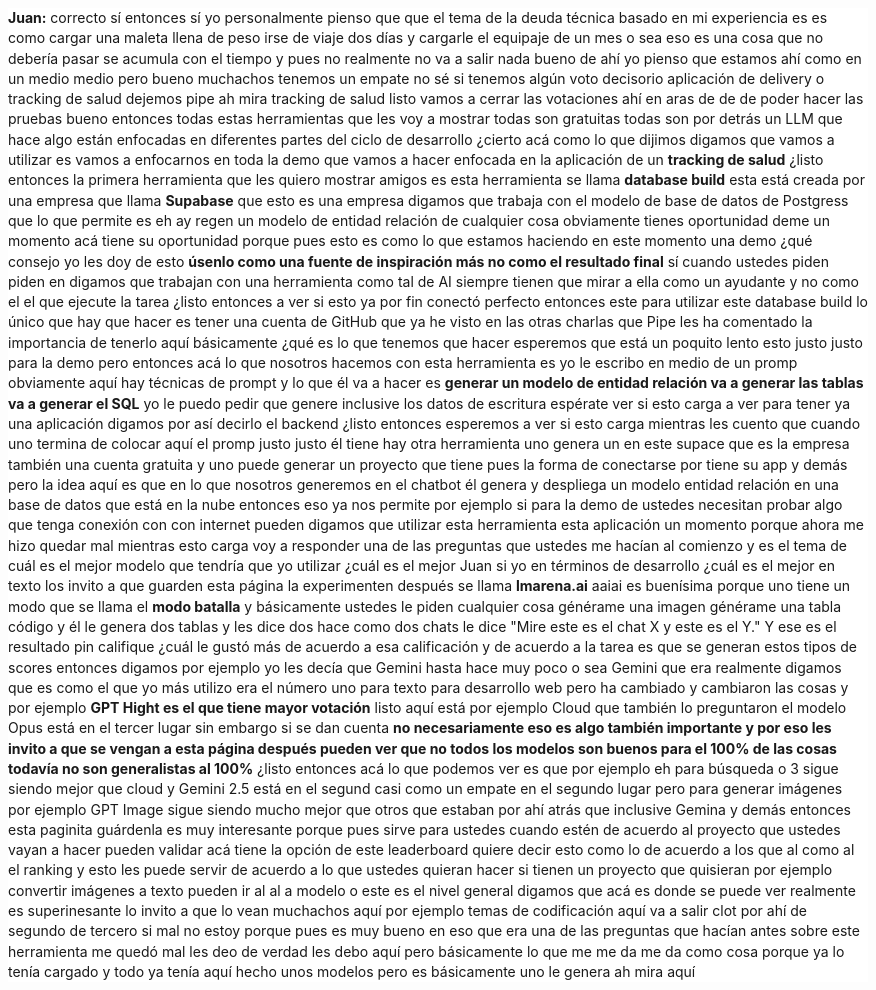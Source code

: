**Juan:** correcto sí entonces sí yo personalmente pienso que que el tema de la deuda técnica basado en mi experiencia es es como cargar una maleta llena de peso irse de viaje dos días y cargarle el equipaje de un mes o sea eso es una cosa que no debería pasar se acumula con el tiempo y pues no realmente no va a salir nada bueno de ahí yo pienso que estamos ahí como en un medio medio pero bueno muchachos tenemos un empate no sé si tenemos algún voto decisorio aplicación de delivery o tracking de salud dejemos pipe ah mira tracking de salud listo vamos a cerrar las votaciones ahí en aras de de de poder hacer las pruebas bueno entonces todas estas herramientas que les voy a mostrar todas son gratuitas todas son por detrás un LLM que hace algo están enfocadas en diferentes partes del ciclo de desarrollo ¿cierto acá como lo que dijimos digamos que vamos a utilizar es vamos a enfocarnos en toda la demo que vamos a hacer enfocada en la aplicación de un **tracking de salud** ¿listo entonces la primera herramienta que les quiero mostrar amigos es esta herramienta se llama **database build** esta está creada por una empresa que llama **Supabase** que esto es una empresa digamos que trabaja con el modelo de base de datos de Postgress que lo que permite es eh ay regen un modelo de entidad relación de cualquier cosa obviamente tienes oportunidad deme un momento acá tiene su oportunidad porque pues esto es como lo que estamos haciendo en este momento una demo ¿qué consejo yo les doy de esto **úsenlo como una fuente de inspiración más no como el resultado final** sí cuando ustedes piden piden en digamos que trabajan con una herramienta como tal de AI siempre tienen que mirar a ella como un ayudante y no como el el que ejecute la tarea ¿listo entonces a ver si esto ya por fin conectó perfecto entonces este para utilizar este database build lo único que hay que hacer es tener una cuenta de GitHub que ya he visto en las otras charlas que Pipe les ha comentado la importancia de tenerlo aquí básicamente ¿qué es lo que tenemos que hacer esperemos que está un poquito lento esto justo justo para la demo pero entonces acá lo que nosotros hacemos con esta herramienta es yo le escribo en medio de un promp obviamente aquí hay técnicas de prompt y lo que él va a hacer es **generar un modelo de entidad relación va a generar las tablas va a generar el SQL** yo le puedo pedir que genere inclusive los datos de escritura espérate ver si esto carga a ver para tener ya una aplicación digamos por así decirlo el backend ¿listo entonces esperemos a ver si esto carga mientras les cuento que cuando uno termina de colocar aquí el promp justo justo él tiene hay otra herramienta uno genera un en este supace que es la empresa también una cuenta gratuita y uno puede generar un proyecto que tiene pues la forma de conectarse por tiene su app y demás pero la idea aquí es que en lo que nosotros generemos en el chatbot él genera y despliega un modelo entidad relación en una base de datos que está en la nube entonces eso ya nos permite por ejemplo si para la demo de ustedes necesitan probar algo que tenga conexión con con internet pueden digamos que utilizar esta herramienta esta aplicación un momento porque ahora me hizo quedar mal mientras esto carga voy a responder una de las preguntas que ustedes me hacían al comienzo y es el tema de cuál es el mejor modelo que tendría que yo utilizar ¿cuál es el mejor Juan si yo en términos de desarrollo ¿cuál es el mejor en texto los invito a que guarden esta página la experimenten después se llama **lmarena.ai** aaiai es buenísima porque uno tiene un modo que se llama el **modo batalla** y básicamente ustedes le piden cualquier cosa générame una imagen générame una tabla código y él le genera dos tablas y les dice dos hace como dos chats le dice "Mire este es el chat X y este es el Y." Y ese es el resultado pin califique ¿cuál le gustó más de acuerdo a esa calificación y de acuerdo a la tarea es que se generan estos tipos de scores entonces digamos por ejemplo yo les decía que Gemini hasta hace muy poco o sea Gemini que era realmente digamos que es como el que yo más utilizo era el número uno para texto para desarrollo web pero ha cambiado y cambiaron las cosas y por ejemplo **GPT Hight es el que tiene mayor votación** listo aquí está por ejemplo Cloud que también lo preguntaron el modelo Opus está en el tercer lugar sin embargo si se dan cuenta **no necesariamente eso es algo también importante y por eso les invito a que se vengan a esta página después pueden ver que no todos los modelos son buenos para el 100% de las cosas todavía no son generalistas al 100%** ¿listo entonces acá lo que podemos ver es que por ejemplo eh para búsqueda o 3 sigue siendo mejor que cloud y Gemini 2.5 está en el segund casi como un empate en el segundo lugar pero para generar imágenes por ejemplo GPT Image sigue siendo mucho mejor que otros que estaban por ahí atrás que inclusive Gemina y demás entonces esta paginita guárdenla es muy interesante porque pues sirve para ustedes cuando estén de acuerdo al proyecto que ustedes vayan a hacer pueden validar acá tiene la opción de este leaderboard quiere decir esto como lo de acuerdo a los que al como al el ranking y esto les puede servir de acuerdo a lo que ustedes quieran hacer si tienen un proyecto que quisieran por ejemplo convertir imágenes a texto pueden ir al al a modelo o este es el nivel general digamos que acá es donde se puede ver realmente es superinesante lo invito a que lo vean muchachos aquí por ejemplo temas de codificación aquí va a salir clot por ahí de segundo de tercero si mal no estoy porque pues es muy bueno en eso que era una de las preguntas que hacían antes sobre este herramienta me quedó mal les deo de verdad les debo aquí pero básicamente lo que me me da me da como cosa porque ya lo tenía cargado y todo ya tenía aquí hecho unos modelos pero es básicamente uno le genera ah mira aquí